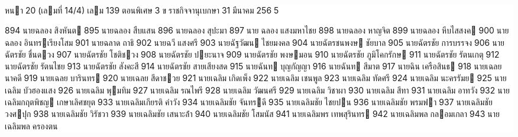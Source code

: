  หนา    20 (เลมที่    14/4) 
เลม   139   ตอนพิเศษ   3   ข ราชกิจจานุเบกษา 31   มีนาคม   256 5 
 
 
 894 นายฉลอง  สิงหันต 
 895 นายฉลอง  สืบแสน 
 896 นายฉลอง  สุปะมา 
 897 นาย ฉลอง  แสงมหาไชย 
 898 นายฉลอง  หาญจิต 
 899 นายฉลอง  หีบไสสงค 
 900 นายฉลอง  อินทรเรียงโสม 
 901 นายฉลาด  ถาธิ 
 902 นายฉวี  แสงศรี 
 903 นายฉัฐวัฒน  ไชยมงคล 
 904 นายฉัตรชนพงษ  ชัยบาล 
 905 นายฉัตรชัย  การบรรจง 
 906 นายฉัตรชัย  ชื่นดวง 
 907 นายฉัตรชัย  โชติชวง 
 908 นายฉัตรชัย  ปยะนาจ 
 909 นายฉัตรชัย  พงษมอน 
 910 นายฉัตรชัย  ภูมิโคกรักษ 
 911 นายฉัตรชัย  รัตนเกตุ 
 912 นายฉัตรชัย  รัตนไชย 
 913 นายฉัตรชัย  สังคะสี 
 914 นายฉัตรชัย  สายเสียงสด 
 915 นายฉันท  บุญกัญญา 
 916 นายฉันท  สีมาต 
 917 นายฉิน  เครือสินธ 
 918 นายเฉลย  นาคดี 
 919 นายเฉลย  บารินทร 
 920 นายเฉลย  สีดาชวย 
 921 นายเฉลิม  เกิดเพ็ง 
 922 นายเฉลิม  เชนพูล 
 923 นายเฉลิม  ทัดศรี 
 924 นายเฉลิม  นะครรัมย 
 925 นายเฉลิม  บัวฮองแสง 
 926 นายเฉลิม  พุมทิม 
 927 นายเฉลิม  รณไพรี 
 928 นายเฉลิม  วัฒนศรี 
 929 นายเฉลิม  วิชาผา 
 930 นายเฉลิม  สีทา 
 931 นายเฉลิม  อาทวัง 
 932 นายเฉลิมกฤตพิชญ  เกษาเลิศชยุต 
 933 นายเฉลิมเกียรติ  คําวัง 
 934 นายเฉลิมชัย  จันทรดี 
 935 นายเฉลิมชัย  ไชยปน 
 936 นายเฉลิมชัย  พรมฟา 
 937 นายเฉลิมชัย  วงศปุก 
 938 นายเฉลิมชัย  วิรัชวา 
 939 นายเฉลิมชัย  เสนาะล้ํา 
 940 นายเฉลิมชัย  โสมนัส 
 941 นายเฉลิมพร  เทพสุรินทร 
 942 นายเฉลิมพล  กลอมเกลา 
 943 นายเฉลิมพล  ครองตน 
